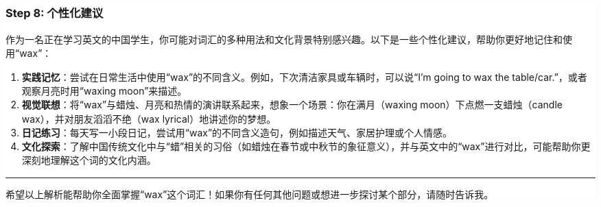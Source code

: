 
### Step 8: 个性化建议

作为一名正在学习英文的中国学生，你可能对词汇的多种用法和文化背景特别感兴趣。以下是一些个性化建议，帮助你更好地记住和使用“wax”：
1. **实践记忆**：尝试在日常生活中使用“wax”的不同含义。例如，下次清洁家具或车辆时，可以说“I’m going to wax the table/car.”，或者观察月亮时用“waxing moon”来描述。
2. **视觉联想**：将“wax”与蜡烛、月亮和热情的演讲联系起来，想象一个场景：你在满月（waxing moon）下点燃一支蜡烛（candle wax），并对朋友滔滔不绝（wax lyrical）地讲述你的梦想。
3. **日记练习**：每天写一小段日记，尝试用“wax”的不同含义造句，例如描述天气、家居护理或个人情感。
4. **文化探索**：了解中国传统文化中与“蜡”相关的习俗（如蜡烛在春节或中秋节的象征意义），并与英文中的“wax”进行对比，可能帮助你更深刻地理解这个词的文化内涵。

---

希望以上解析能帮助你全面掌握“wax”这个词汇！如果你有任何其他问题或想进一步探讨某个部分，请随时告诉我。